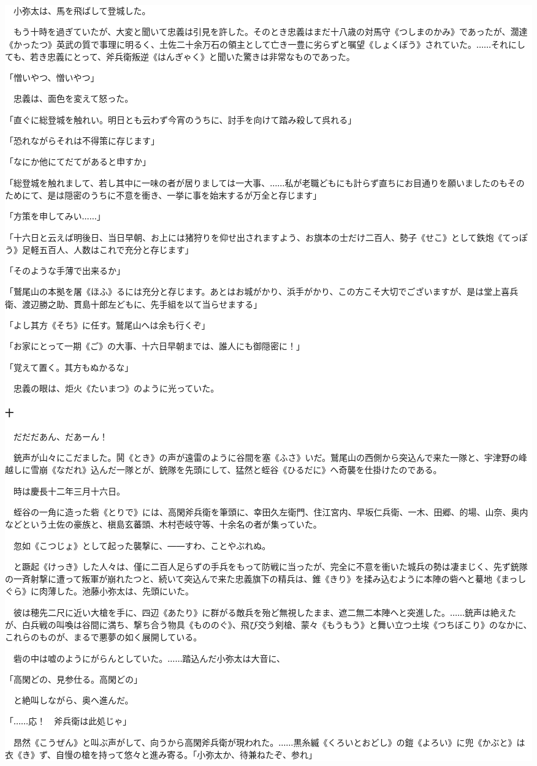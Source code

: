 　小弥太は、馬を飛ばして登城した。

　もう十時を過ぎていたが、大変と聞いて忠義は引見を許した。そのとき忠義はまだ十八歳の対馬守《つしまのかみ》であったが、濶達《かったつ》英武の質で事理に明るく、土佐二十余万石の領主として亡き一豊に劣らずと嘱望《しょくぼう》されていた。……それにしても、若き忠義にとって、斧兵衛叛逆《はんぎゃく》と聞いた驚きは非常なものであった。

「憎いやつ、憎いやつ」

　忠義は、面色を変えて怒った。

「直ぐに総登城を触れい。明日とも云わず今宵のうちに、討手を向けて踏み殺して呉れる」

「恐れながらそれは不得策に存じます」

「なにか他にてだてがあると申すか」

「総登城を触れまして、若し其中に一味の者が居りましては一大事、……私が老職どもにも計らず直ちにお目通りを願いましたのもそのためにて、是は隠密のうちに不意を衝き、一挙に事を始末するが万全と存じます」

「方策を申してみい……」

「十六日と云えば明後日、当日早朝、お上には猪狩りを仰せ出されますよう、お旗本の士だけ二百人、勢子《せこ》として鉄炮《てっぽう》足軽五百人、人数はこれで充分と存じます」

「そのような手薄で出来るか」

「鷲尾山の本拠を屠《ほふ》るには充分と存じます。あとはお城がかり、浜手がかり、この方こそ大切でございますが、是は堂上喜兵衛、渡辺勝之助、貫島十郎左どもに、先手組を以て当らせまする」

「よし其方《そち》に任す。鷲尾山へは余も行くぞ」

「お家にとって一期《ご》の大事、十六日早朝までは、誰人にも御隠密に！」

「覚えて置く。其方もぬかるな」

　忠義の眼は、炬火《たいまつ》のように光っていた。



#### 十




　だだだあん、だあーん！

　銃声が山々にこだました。鬨《とき》の声が遠雷のように谷間を塞《ふさ》いだ。鷲尾山の西側から突込んで来た一隊と、宇津野の峰越しに雪崩《なだれ》込んだ一隊とが、銃隊を先頭にして、猛然と蛭谷《ひるだに》へ奇襲を仕掛けたのである。

　時は慶長十二年三月十六日。

　蛭谷の一角に造った砦《とりで》には、高閑斧兵衛を筆頭に、幸田久左衛門、住江宮内、早坂仁兵衛、一木、田郷、的場、山奈、奥内などという土佐の豪族と、槇島玄蕃頭、木村壱岐守等、十余名の者が集っていた。

　忽如《こつじょ》として起った襲撃に、――すわ、ことやぶれぬ。

　と蹶起《けっき》した人々は、僅に二百人足らずの手兵をもって防戦に当ったが、完全に不意を衝いた城兵の勢は凄まじく、先ず銃隊の一斉射撃に遭って叛軍が崩れたつと、続いて突込んで来た忠義旗下の精兵は、錐《きり》を揉み込むように本陣の砦へと驀地《まっしぐら》に肉薄した。池藤小弥太は、先頭にいた。

　彼は穂先二尺に近い大槍を手に、四辺《あたり》に群がる敵兵を殆ど無視したまま、遮二無二本陣へと突進した。……銃声は絶えたが、白兵戦の叫喚は谷間に満ち、撃ち合う物具《もののぐ》、飛び交う剣槍、蒙々《もうもう》と舞い立つ土埃《つちぼこり》のなかに、これらのものが、まるで悪夢の如く展開している。

　砦の中は嘘のようにがらんとしていた。……踏込んだ小弥太は大音に、

「高閑どの、見参仕る。高閑どの」

　と絶叫しながら、奥へ進んだ。

「……応！　斧兵衛は此処じゃ」

　昂然《こうぜん》と叫ぶ声がして、向うから高閑斧兵衛が現われた。……黒糸縅《くろいとおどし》の鎧《よろい》に兜《かぶと》は衣《き》ず、自慢の槍を持って悠々と進み寄る。「小弥太か、待兼ねたぞ、参れ」
